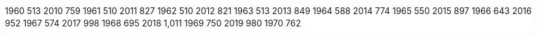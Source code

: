 </tr>
<tr>
<td>1960</td>
<td>513</td>
<td>2010</td>
<td>759</td>
</tr>
<tr>
<td>1961</td>
<td>510</td>
<td>2011</td>
<td>827</td>
</tr>
<tr>
<td>1962</td>
<td>510</td>
<td>2012</td>
<td>821</td>
</tr>
<tr>
<td>1963</td>
<td>513</td>
<td>2013</td>
<td>849</td>
</tr>
<tr>
<td>1964</td>
<td>588</td>
<td>2014</td>
<td>774</td>
</tr>
<tr>
<td>1965</td>
<td>550</td>
<td>2015</td>
<td>897</td>
</tr>
<tr>
<td>1966</td>
<td>643</td>
<td>2016</td>
<td>952</td>
</tr>
<tr>
<td>1967</td>
<td>574</td>
<td>2017</td>
<td>998</td>
</tr>
<tr>
<td>1968</td>
<td>695</td>
<td>2018</td>
<td>1,011</td>
</tr>
<tr>
<td>1969</td>
<td>750</td>
<td>2019</td>
<td>980</td>
</tr>
<tr>
<td>1970</td>
<td>762</td>